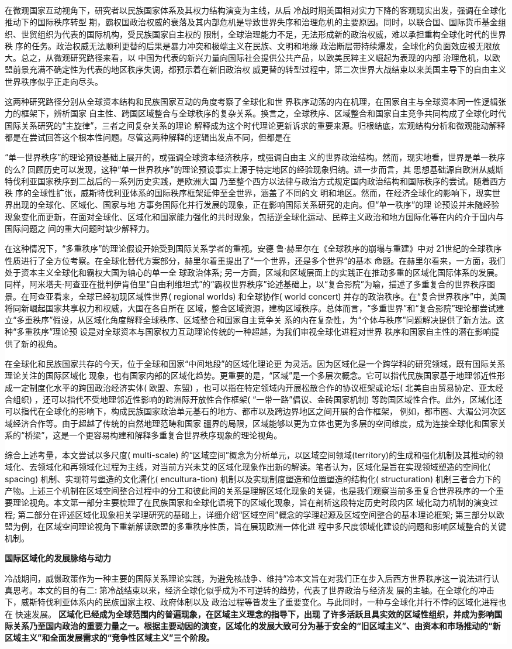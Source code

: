在微观国家互动视角下，研究者以民族国家体系及其权力结构演变为主线，从后 冷战时期美国相对实力下降的客观现实出发，强调在全球化推动下的国际秩序转型
期，霸权国政治权威的衰落及其内部危机是导致世界失序和治理危机的主要原因。同时，以联合国、国际货币基金组织、世贸组织为代表的国际机构，受民族国家自主权的
限制，全球治理能力不足，无法形成新的政治权威，难以承担重构全球化时代的世界秩 序的任务。政治权威无法顺利更替的后果是暴力冲突和极端主义在民族、文明和地缘
政治断层带持续爆发，全球化的负面效应被无限放大。总之，从微观研究路径来看，以 中国为代表的新兴力量向国际社会提供公共产品，以欧美民粹主义崛起为表现的内部
治理危机，以欧盟前景充满不确定性为代表的地区秩序失调，都预示着在新旧政治权
威更替的转型过程中，第二次世界大战结束以来美国主导下的自由主义世界秩序似乎正走向尽头。

这两种研究路径分别从全球资本结构和民族国家互动的角度考察了全球化和世 界秩序动荡的内在机理，在国家自主与全球资本同一性逻辑张力的框架下，辨析国家
自主性、跨国区域整合与全球秩序的复杂关系。换言之，全球秩序、区域整合和国家自主竞争共同构成了全球化时代国际关系研究的“主旋律”，三者之间复杂关系的理论
解释成为这个时代理论更新诉求的重要来源。归根结底，宏观结构分析和微观能动解释都是在尝试回答这个根本性问题。尽管这两种解释的逻辑出发点不同，但都是在

“单一世界秩序”的理论预设基础上展开的，或强调全球资本经济秩序，或强调自由主 义的世界政治结构。然而，现实地看，世界是单一秩序的么?
回顾历史可以发现，这种“单一世界秩序”的理论预设事实上源于特定地区的经验现象归纳。进一步而言，其
思想基础源自欧洲从威斯特伐利亚国家秩序到二战后的一系列历史实践，是欧洲大国 乃至整个西方以法律与政治方式规定国内政治结构和国际秩序的尝试。随着西方秩
序的全球性扩张，威斯特伐利亚体系的国际秩序框架延伸至全世界，涵盖了不同的文 明和地区。然而，在经济全球化的影响下，现实世界出现的全球化、区域化、国家与地
方事务国际化并行发展的现象，正在影响国际关系研究的走向。但“单一秩序”的理
论预设并未随经验现象变化而更新，在面对全球化、区域化和国家能力强化的共时现象，包括逆全球化运动、民粹主义政治和地方国际化等在内的介于国内与国际问题之
间的重大问题时缺少解释力。

在这种情况下，“多重秩序”的理论假设开始受到国际关系学者的重视。安德 鲁·赫里尔在《全球秩序的崩塌与重建》中对
21世纪的全球秩序性质进行了全方位考察。在全球化替代方案部分，赫里尔着重提出了“一个世界，还是多个世界”的基本
命题。在赫里尔看来，一方面，我们处于资本主义全球化和霸权大国为轴心的单一全 球政治体系;
另一方面，区域和区域层面上的实践正在推动多重的区域化国际体系的发展。同样，阿米塔夫·阿查亚在批判伊肯伯里“自由利维坦式”的“霸权世界秩序”论述基础上，以“复合影院”为喻，描述了多重复合的世界秩序图景。在阿查亚看来，全球已经初现区域性世界(
regional worlds) 和全球协作( world concert)
并存的政治秩序。在“复合世界秩序”中，美国将同新崛起国家共享权力和权威，大国在各自所在
区域，整合区域资源，建构区域秩序。总体而言，“多重世界”和“复合影院”理论都尝试建立“多重秩序”假设，从区域化角度解释全球秩序、区域整合和国家自主竞争关
系的内在复杂性，为“个体与秩序”问题解决提供了新方法。这种“多重秩序”理论预 设是对全球资本与国家权力互动理论传统的一种超越，为我们审视全球化进程对世界
秩序和国家自主性的潜在影响提供了新的视角。

在全球化和民族国家共存的今天，位于全球和国家“中间地段”的区域化理论更 为灵活。因为区域化是一个跨学科的研究领域，既有国际关系理论关注的国际区域化
现象，也有国家内部的区域化趋势。更重要的是，“区域”是一个多层次概念。它可以指代民族国家基于地理邻近性形成一定制度化水平的跨国政治经济实体( 欧盟、东盟)
，也可以指在特定领域内开展松散合作的协议框架或论坛( 北美自由贸易协定、亚太经合组织) ，还可以指代不受地理邻近性影响的跨洲际开放性合作框架(
“一带一路”倡议、金砖国家机制)
等跨国区域性合作。此外，区域化还可以指代在全球化的影响下，构成民族国家政治单元基石的地方、都市以及跨边界地区之间开展的合作框架，
例如，都市圈、大湄公河次区域经济合作等。由于超越了传统的自然地理范畴和国家 疆界的局限，区域能够以更为立体也更为多层的空间维度，成为连接全球化和国家关
系的“桥梁”，这是一个更容易构建和解释多重复合世界秩序现象的理论视角。

综合上述考量，本文尝试以多尺度( multi-scale)
的“区域空间”概念为分析单元，以区域空间领域(territory)的生成和强化机制及其推动的领域化、去领域化和再领域化过程为主线，对当前方兴未艾的区域化现象作出新的解读。笔者认为，区域化是旨在实现领域塑造的空间化(
spacing) 机制、实现符号塑造的文化濡化( encultura-tion) 机制以及实现制度塑造和位置塑造的结构化( structuration)
机制三者合力下的产物。上述三个机制在区域空间整合过程中的分工和彼此间的关系是理解区域化现象的关键，也是我们观察当前多重复合世界秩序的一个重要理论视角。本文第一部分主要梳理了在民族国家和全球化语境下的区域化现象，旨在剖析这段特定历史时段内区
域化动力机制的演变过程; 第二部分在评述区域化现象相关学理研究的基础上，详细介绍“区域空间”概念的学理起源及区域空间整合的基本理论框架;
第三部分以欧盟为例，在区域空间理论视角下重新解读欧盟的多重秩序性质，旨在展现欧洲一体化进 程中多尺度领域化建设的问题和影响区域整合的关键机制。

 **国际区域化的发展脉络与动力**

冷战期间，威慑政策作为一种主要的国际关系理论实践，为避免核战争、维持“冷本文旨在对我们正在步入后西方世界秩序这一说法进行认真思考。本文的目的有二:
第冷战结束以来，经济全球化似乎成为不可逆转的趋势，代表了世界政治与经济发 展的主轴。在全球化的冲击下，威斯特伐利亚体系内的民族国家主权、政府体制以及
政治过程等皆发生了重要变化。与此同时，一种与全球化并行不悖的区域化进程也在 快速发展。 **区域化已经成为全球范围内的普遍现象，在区域主义理念的指导下，出现
了许多活跃且具实效的区域性组织，并成为影响国际关系乃至国内政治的重要力量之一。根据主要动因的演变，区域化的发展大致可分为基于安全的“旧区域主义”、由资本和市场推动的“新区域主义”和全面发展需求的“竞争性区域主义”三个阶段。**
